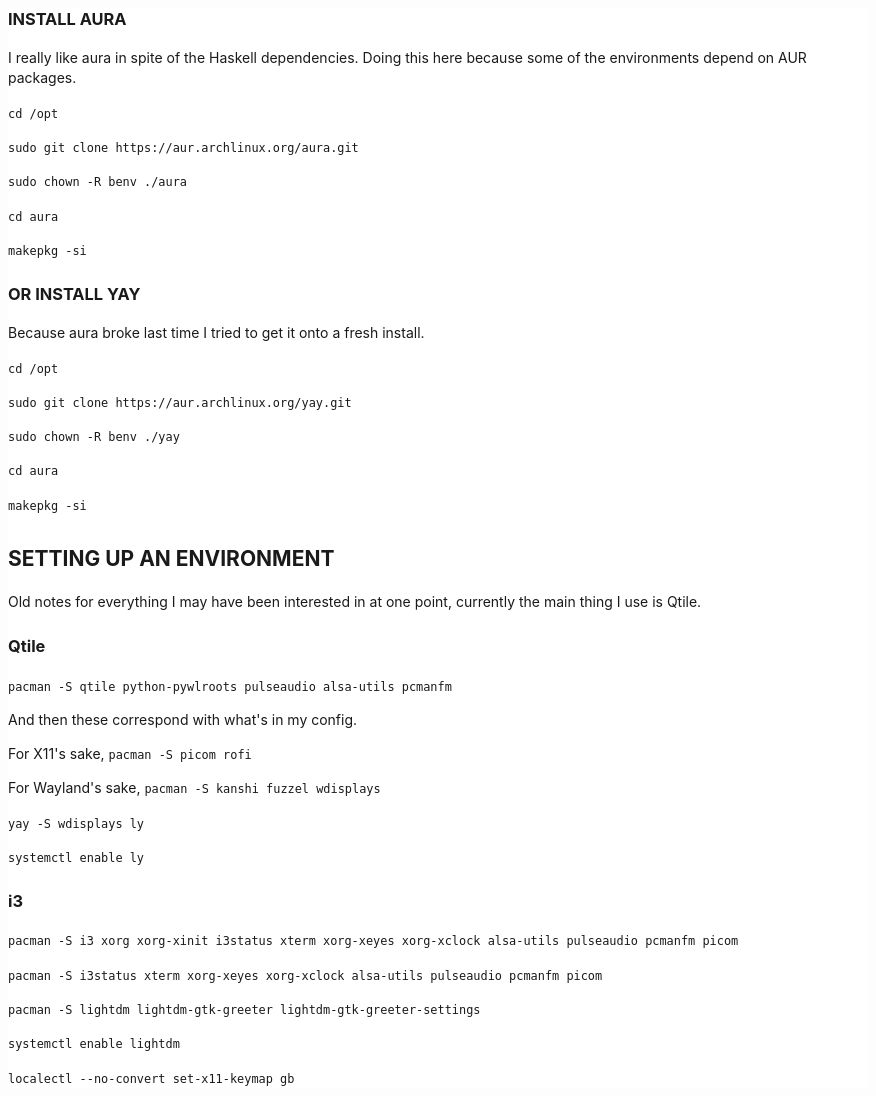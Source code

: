 ### INSTALL AURA

I really like aura in spite of the Haskell dependencies. Doing this here because some of the environments depend on AUR packages.

`cd /opt`

`sudo git clone https://aur.archlinux.org/aura.git`

`sudo chown -R benv ./aura`

`cd aura`

`makepkg -si`

### OR INSTALL YAY

Because aura broke last time I tried to get it onto a fresh install.

`cd /opt`

`sudo git clone https://aur.archlinux.org/yay.git`

`sudo chown -R benv ./yay`

`cd aura`

`makepkg -si`

## SETTING UP AN ENVIRONMENT

Old notes for everything I may have been interested in at one point, currently the main thing I use is Qtile.

### Qtile

`pacman -S qtile python-pywlroots pulseaudio alsa-utils pcmanfm`

And then these correspond with what's in my config.

For X11's sake, `pacman -S picom rofi`

For Wayland's sake, `pacman -S kanshi fuzzel wdisplays`

`yay -S wdisplays ly`

`systemctl enable ly`

### i3

`pacman -S i3 xorg xorg-xinit i3status xterm xorg-xeyes xorg-xclock alsa-utils pulseaudio pcmanfm picom`

`pacman -S i3status xterm xorg-xeyes xorg-xclock alsa-utils pulseaudio pcmanfm picom`

`pacman -S lightdm lightdm-gtk-greeter lightdm-gtk-greeter-settings`

`systemctl enable lightdm`

`localectl --no-convert set-x11-keymap gb`
